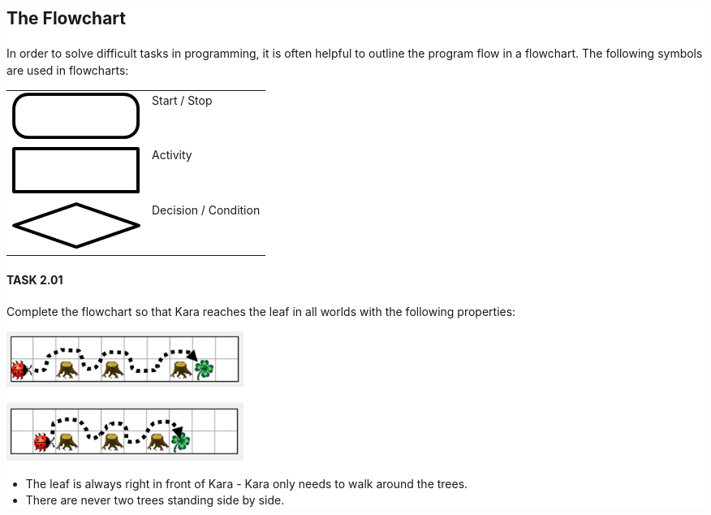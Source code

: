 
## The Flowchart

In order to solve difficult tasks in programming, it is often helpful to outline the program flow in a flowchart. The following symbols are used in flowcharts:


<table class="table table-bordered text-center">
  <tbody>
    <tr>
      <td><img src="/assets/tutorials/greenfoot-kara/chapter2/flowchart-symbol1.png"></td>
      <td>Start / Stop</td>
    </tr>
    <tr>
      <td><img src="/assets/tutorials/greenfoot-kara/chapter2/flowchart-symbol2.png"></td>
      <td>Activity</td>
    </tr>
    <tr>
      <td><img src="/assets/tutorials/greenfoot-kara/chapter2/flowchart-symbol3.png"></td>
      <td>Decision / Condition</td>
    </tr>
  </tbody>
</table>


#### <i class="fa fa-rocket"></i> TASK 2.01

Complete the flowchart so that Kara reaches the leaf in all worlds with the following properties:

![Task 1 - World 1](/assets/tutorials/greenfoot-kara/chapter2/task01-world1.png)

![Task 1 - World 2](/assets/tutorials/greenfoot-kara/chapter2/task01-world2.png)

* The leaf is always right in front of Kara - Kara only needs to walk around the trees.
* There are never two trees standing side by side.
